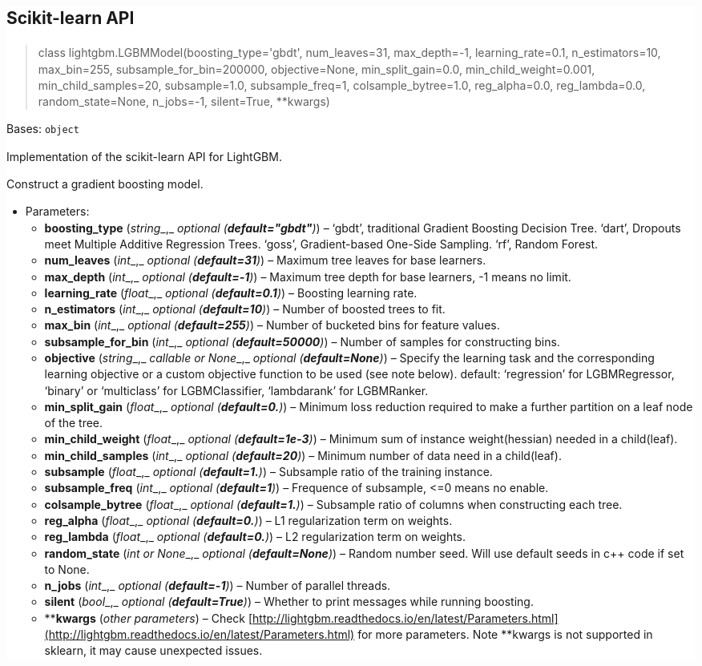 ## Scikit-learn API

> class lightgbm.LGBMModel(boosting_type='gbdt', num_leaves=31, max_depth=-1, learning_rate=0.1, n_estimators=10, max_bin=255, subsample_for_bin=200000, objective=None, min_split_gain=0.0, min_child_weight=0.001, min_child_samples=20, subsample=1.0, subsample_freq=1, colsample_bytree=1.0, reg_alpha=0.0, reg_lambda=0.0, random_state=None, n_jobs=-1, silent=True, **kwargs)

Bases: `object`

Implementation of the scikit-learn API for LightGBM.

Construct a gradient boosting model.

* Parameters:
    * **boosting_type** (_string__,_ _optional_ _(__default="gbdt"__)_) – ‘gbdt’, traditional Gradient Boosting Decision Tree. ‘dart’, Dropouts meet Multiple Additive Regression Trees. ‘goss’, Gradient-based One-Side Sampling. ‘rf’, Random Forest.
    * **num_leaves** (_int__,_ _optional_ _(__default=31__)_) – Maximum tree leaves for base learners.
    * **max_depth** (_int__,_ _optional_ _(__default=-1__)_) – Maximum tree depth for base learners, -1 means no limit.
    * **learning_rate** (_float__,_ _optional_ _(__default=0.1__)_) – Boosting learning rate.
    * **n_estimators** (_int__,_ _optional_ _(__default=10__)_) – Number of boosted trees to fit.
    * **max_bin** (_int__,_ _optional_ _(__default=255__)_) – Number of bucketed bins for feature values.
    * **subsample_for_bin** (_int__,_ _optional_ _(__default=50000__)_) – Number of samples for constructing bins.
    * **objective** (_string__,_ _callable_ _or_ _None__,_ _optional_ _(__default=None__)_) – Specify the learning task and the corresponding learning objective or a custom objective function to be used (see note below). default: ‘regression’ for LGBMRegressor, ‘binary’ or ‘multiclass’ for LGBMClassifier, ‘lambdarank’ for LGBMRanker.
    * **min_split_gain** (_float__,_ _optional_ _(__default=0.__)_) – Minimum loss reduction required to make a further partition on a leaf node of the tree.
    * **min_child_weight** (_float__,_ _optional_ _(__default=1e-3__)_) – Minimum sum of instance weight(hessian) needed in a child(leaf).
    * **min_child_samples** (_int__,_ _optional_ _(__default=20__)_) – Minimum number of data need in a child(leaf).
    * **subsample** (_float__,_ _optional_ _(__default=1.__)_) – Subsample ratio of the training instance.
    * **subsample_freq** (_int__,_ _optional_ _(__default=1__)_) – Frequence of subsample, &lt;=0 means no enable.
    * **colsample_bytree** (_float__,_ _optional_ _(__default=1.__)_) – Subsample ratio of columns when constructing each tree.
    * **reg_alpha** (_float__,_ _optional_ _(__default=0.__)_) – L1 regularization term on weights.
    * **reg_lambda** (_float__,_ _optional_ _(__default=0.__)_) – L2 regularization term on weights.
    * **random_state** (_int_ _or_ _None__,_ _optional_ _(__default=None__)_) – Random number seed. Will use default seeds in c++ code if set to None.
    * **n_jobs** (_int__,_ _optional_ _(__default=-1__)_) – Number of parallel threads.
    * **silent** (_bool__,_ _optional_ _(__default=True__)_) – Whether to print messages while running boosting.
    * ****kwargs** (_other parameters_) –
        Check [http://lightgbm.readthedocs.io/en/latest/Parameters.html](http://lightgbm.readthedocs.io/en/latest/Parameters.html) for more parameters.
        Note
        **kwargs is not supported in sklearn, it may cause unexpected issues.
